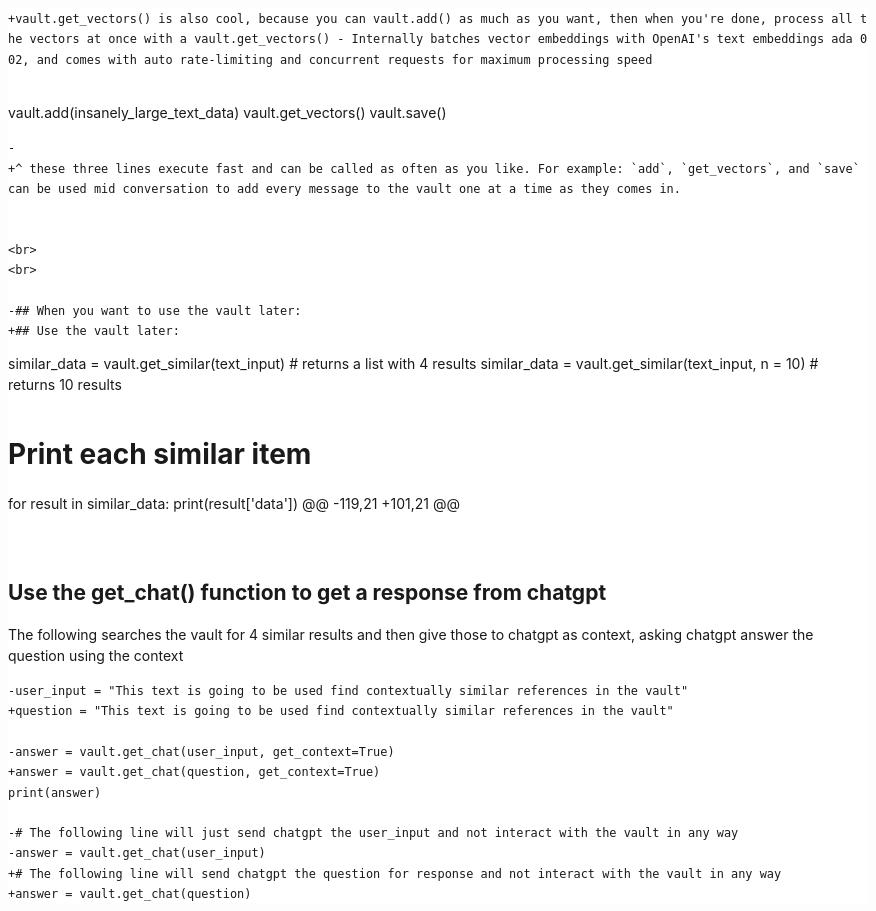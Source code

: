  ```
+vault.get_vectors() is also cool, because you can vault.add() as much as you want, then when you're done, process all the vectors at once with a vault.get_vectors() - Internally batches vector embeddings with OpenAI's text embeddings ada 002, and comes with auto rate-limiting and concurrent requests for maximum processing speed
 
 
 ```
 vault.add(insanely_large_text_data)
 vault.get_vectors() 
 vault.save() 
 ```
-
+^ these three lines execute fast and can be called as often as you like. For example: `add`, `get_vectors`, and `save` can be used mid conversation to add every message to the vault one at a time as they comes in.
 
 
 <br>
 <br>
 
-## When you want to use the vault later:
+## Use the vault later:
 ```
 similar_data = vault.get_similar(text_input) # returns a list with 4 results
 similar_data = vault.get_similar(text_input, n = 10) # returns 10 results
 
 # Print each similar item 
 for result in similar_data:
     print(result['data'])
@@ -119,21 +101,21 @@
 
 
 <br>
 
 ## Use the get_chat() function to get a response from chatgpt
 The following searches the vault for 4 similar results and then give those to chatgpt as context, asking chatgpt answer the question using the context
 ```
-user_input = "This text is going to be used find contextually similar references in the vault"
+question = "This text is going to be used find contextually similar references in the vault"
 
-answer = vault.get_chat(user_input, get_context=True)  
+answer = vault.get_chat(question, get_context=True)  
 print(answer)
 
-# The following line will just send chatgpt the user_input and not interact with the vault in any way
-answer = vault.get_chat(user_input) 
+# The following line will send chatgpt the question for response and not interact with the vault in any way
+answer = vault.get_chat(question) 
 ```
 